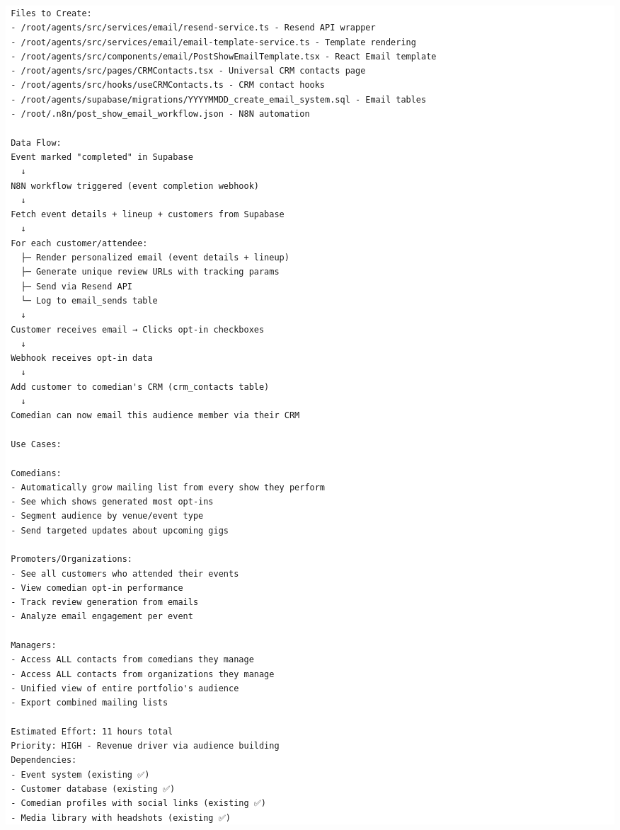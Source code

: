      Files to Create:
     - /root/agents/src/services/email/resend-service.ts - Resend API wrapper
     - /root/agents/src/services/email/email-template-service.ts - Template rendering
     - /root/agents/src/components/email/PostShowEmailTemplate.tsx - React Email template
     - /root/agents/src/pages/CRMContacts.tsx - Universal CRM contacts page
     - /root/agents/src/hooks/useCRMContacts.ts - CRM contact hooks
     - /root/agents/supabase/migrations/YYYYMMDD_create_email_system.sql - Email tables
     - /root/.n8n/post_show_email_workflow.json - N8N automation

     Data Flow:
     Event marked "completed" in Supabase
       ↓
     N8N workflow triggered (event completion webhook)
       ↓
     Fetch event details + lineup + customers from Supabase
       ↓
     For each customer/attendee:
       ├─ Render personalized email (event details + lineup)
       ├─ Generate unique review URLs with tracking params
       ├─ Send via Resend API
       └─ Log to email_sends table
       ↓
     Customer receives email → Clicks opt-in checkboxes
       ↓
     Webhook receives opt-in data
       ↓
     Add customer to comedian's CRM (crm_contacts table)
       ↓
     Comedian can now email this audience member via their CRM

     Use Cases:

     Comedians:
     - Automatically grow mailing list from every show they perform
     - See which shows generated most opt-ins
     - Segment audience by venue/event type
     - Send targeted updates about upcoming gigs

     Promoters/Organizations:
     - See all customers who attended their events
     - View comedian opt-in performance
     - Track review generation from emails
     - Analyze email engagement per event

     Managers:
     - Access ALL contacts from comedians they manage
     - Access ALL contacts from organizations they manage
     - Unified view of entire portfolio's audience
     - Export combined mailing lists

     Estimated Effort: 11 hours total
     Priority: HIGH - Revenue driver via audience building
     Dependencies: 
     - Event system (existing ✅)
     - Customer database (existing ✅)
     - Comedian profiles with social links (existing ✅)
     - Media library with headshots (existing ✅)

